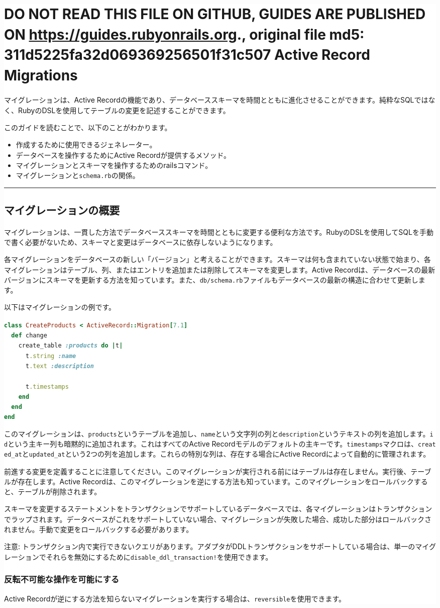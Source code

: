 **DO NOT READ THIS FILE ON GITHUB, GUIDES ARE PUBLISHED ON https://guides.rubyonrails.org.**, original file md5: 311d5225fa32d069369256501f31c507
Active Record Migrations
========================

マイグレーションは、Active Recordの機能であり、データベーススキーマを時間とともに進化させることができます。純粋なSQLではなく、RubyのDSLを使用してテーブルの変更を記述することができます。

このガイドを読むことで、以下のことがわかります。

* 作成するために使用できるジェネレーター。
* データベースを操作するためにActive Recordが提供するメソッド。
* マイグレーションとスキーマを操作するためのrailsコマンド。
* マイグレーションと`schema.rb`の関係。

--------------------------------------------------------------------------------

マイグレーションの概要
------------------

マイグレーションは、一貫した方法でデータベーススキーマを時間とともに変更する便利な方法です。RubyのDSLを使用してSQLを手動で書く必要がないため、スキーマと変更はデータベースに依存しないようになります。

各マイグレーションをデータベースの新しい「バージョン」と考えることができます。スキーマは何も含まれていない状態で始まり、各マイグレーションはテーブル、列、またはエントリを追加または削除してスキーマを変更します。Active Recordは、データベースの最新バージョンにスキーマを更新する方法を知っています。また、`db/schema.rb`ファイルもデータベースの最新の構造に合わせて更新します。

以下はマイグレーションの例です。

```ruby
class CreateProducts < ActiveRecord::Migration[7.1]
  def change
    create_table :products do |t|
      t.string :name
      t.text :description

      t.timestamps
    end
  end
end
```

このマイグレーションは、`products`というテーブルを追加し、`name`という文字列の列と`description`というテキストの列を追加します。`id`という主キー列も暗黙的に追加されます。これはすべてのActive Recordモデルのデフォルトの主キーです。`timestamps`マクロは、`created_at`と`updated_at`という2つの列を追加します。これらの特別な列は、存在する場合にActive Recordによって自動的に管理されます。

前進する変更を定義することに注意してください。このマイグレーションが実行される前にはテーブルは存在しません。実行後、テーブルが存在します。Active Recordは、このマイグレーションを逆にする方法も知っています。このマイグレーションをロールバックすると、テーブルが削除されます。

スキーマを変更するステートメントをトランザクションでサポートしているデータベースでは、各マイグレーションはトランザクションでラップされます。データベースがこれをサポートしていない場合、マイグレーションが失敗した場合、成功した部分はロールバックされません。手動で変更をロールバックする必要があります。

注意: トランザクション内で実行できないクエリがあります。アダプタがDDLトランザクションをサポートしている場合は、単一のマイグレーションでそれらを無効にするために`disable_ddl_transaction!`を使用できます。

### 反転不可能な操作を可能にする

Active Recordが逆にする方法を知らないマイグレーションを実行する場合は、`reversible`を使用できます。


[Active Record Associations]: association_basics.html
[polymorphic associations]: association_basics.html#polymorphic-associations
[Schema Dumping and You]: #schema-dumping-and-you
[前のマイグレーションの取り消し]: #前のマイグレーションの取り消し
[古いマイグレーション]: #古いマイグレーション
[外部キー制約]: #foreign-keys
 [エンジン]: engines.html
[`add_column`]: https://api.rubyonrails.org/classes/ActiveRecord/ConnectionAdapters/SchemaStatements.html#method-i-add_column
[`add_index`]: https://api.rubyonrails.org/classes/ActiveRecord/ConnectionAdapters/SchemaStatements.html#method-i-add_index
[`add_reference`]: https://api.rubyonrails.org/classes/ActiveRecord/ConnectionAdapters/SchemaStatements.html#method-i-add_reference
[`remove_column`]: https://api.rubyonrails.org/classes/ActiveRecord/ConnectionAdapters/SchemaStatements.html#method-i-remove_column
[`create_table`]: https://api.rubyonrails.org/classes/ActiveRecord/ConnectionAdapters/SchemaStatements.html#method-i-create_table
[`create_join_table`]: https://api.rubyonrails.org/classes/ActiveRecord/ConnectionAdapters/SchemaStatements.html#method-i-create_join_table
[`change_table`]: https://api.rubyonrails.org/classes/ActiveRecord/ConnectionAdapters/SchemaStatements.html#method-i-change_table
[`change_column`]: https://api.rubyonrails.org/classes/ActiveRecord/ConnectionAdapters/SchemaStatements.html#method-i-change_column
[`change_column_default`]: https://api.rubyonrails.org/classes/ActiveRecord/ConnectionAdapters/SchemaStatements.html#method-i-change_column_default
[`change_column_null`]: https://api.rubyonrails.org/classes/ActiveRecord/ConnectionAdapters/SchemaStatements.html#method-i-change_column_null
[`execute`]: https://api.rubyonrails.org/classes/ActiveRecord/ConnectionAdapters/DatabaseStatements.html#method-i-execute
[`ActiveRecord::ConnectionAdapters::SchemaStatements`]: https://api.rubyonrails.org/classes/ActiveRecord/ConnectionAdapters/SchemaStatements.html
[`ActiveRecord::ConnectionAdapters::TableDefinition`]: https://api.rubyonrails.org/classes/ActiveRecord/ConnectionAdapters/TableDefinition.html
[`ActiveRecord::ConnectionAdapters::Table`]: https://api.rubyonrails.org/classes/ActiveRecord/ConnectionAdapters/Table.html
[`add_check_constraint`]: https://api.rubyonrails.org/classes/ActiveRecord/ConnectionAdapters/SchemaStatements.html#method-i-add_check_constraint
[`add_foreign_key`]: https://api.rubyonrails.org/classes/ActiveRecord/ConnectionAdapters/SchemaStatements.html#method-i-add_foreign_key
[`add_timestamps`]: https://api.rubyonrails.org/classes/ActiveRecord/ConnectionAdapters/SchemaStatements.html#method-i-add_timestamps
[`change_column_comment`]: https://api.rubyonrails.org/classes/ActiveRecord/ConnectionAdapters/SchemaStatements.html#method-i-change_column_comment
[`change_table_comment`]: https://api.rubyonrails.org/classes/ActiveRecord/ConnectionAdapters/SchemaStatements.html#method-i-change_table_comment
[`drop_join_table`]: https://api.rubyonrails.org/classes/ActiveRecord/ConnectionAdapters/SchemaStatements.html#method-i-drop_join_table
[`drop_table`]: https://api.rubyonrails.org/classes/ActiveRecord/ConnectionAdapters/SchemaStatements.html#method-i-drop_table
[`remove_check_constraint`]: https://api.rubyonrails.org/classes/ActiveRecord/ConnectionAdapters/SchemaStatements.html#method-i-remove_check_constraint
[`remove_foreign_key`]: https://api.rubyonrails.org/classes/ActiveRecord/ConnectionAdapters/SchemaStatements.html#method-i-remove_foreign_key
[`remove_index`]: https://api.rubyonrails.org/classes/ActiveRecord/ConnectionAdapters/SchemaStatements.html#method-i-remove_index
[`remove_reference`]: https://api.rubyonrails.org/classes/ActiveRecord/ConnectionAdapters/SchemaStatements.html#method-i-remove_reference
[`remove_timestamps`]: https://api.rubyonrails.org/classes/ActiveRecord/ConnectionAdapters/SchemaStatements.html#method-i-remove_timestamps
[`rename_column`]: https://api.rubyonrails.org/classes/ActiveRecord/ConnectionAdapters/SchemaStatements.html#method-i-rename_column
[`remove_columns`]: https://api.rubyonrails.org/classes/ActiveRecord/ConnectionAdapters/SchemaStatements.html#method-i-remove_columns
[`rename_index`]: https://api.rubyonrails.org/classes/ActiveRecord/ConnectionAdapters/SchemaStatements.html#method-i-rename_index
[`rename_table`]: https://api.rubyonrails.org/classes/ActiveRecord/ConnectionAdapters/SchemaStatements.html#method-i-rename_table
[`reversible`]: https://api.rubyonrails.org/classes/ActiveRecord/Migration.html#method-i-reversible
[`revert`]: https://api.rubyonrails.org/classes/ActiveRecord/Migration.html#method-i-revert
[`say`]: https://api.rubyonrails.org/classes/ActiveRecord/Migration.html#method-i-say
[`say_with_time`]: https://api.rubyonrails.org/classes/ActiveRecord/Migration.html#method-i-say_with_time
[`suppress_messages`]: https://api.rubyonrails.org/classes/ActiveRecord/Migration.html#method-i-suppress_messages
[`config.active_record.schema_format`]: configuring.html#config-active-record-schema-format